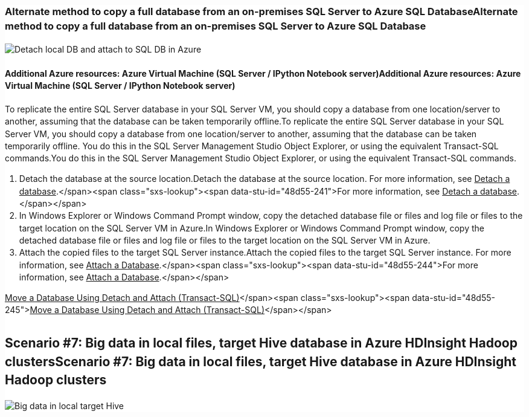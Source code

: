 ### <a name="alternate-method-to-copy-a-full-database-from-an-on-premises--sql-server-to-azure-sql-database"></a><span data-ttu-id="48d55-235">Alternate method to copy a full database from an on-premises  SQL Server to Azure SQL Database</span><span class="sxs-lookup"><span data-stu-id="48d55-235">Alternate method to copy a full database from an on-premises  SQL Server to Azure SQL Database</span></span>
![Detach local DB and attach to SQL DB in Azure][7]

#### <a name="additional-azure-resources-azure-virtual-machine-sql-server--ipython-notebook-server"></a><span data-ttu-id="48d55-237">Additional Azure resources: Azure Virtual Machine (SQL Server / IPython Notebook server)</span><span class="sxs-lookup"><span data-stu-id="48d55-237">Additional Azure resources: Azure Virtual Machine (SQL Server / IPython Notebook server)</span></span>
<span data-ttu-id="48d55-238">To replicate the entire SQL Server database in your SQL Server VM, you should copy a database from one location/server to another, assuming that the database can be taken temporarily offline.</span><span class="sxs-lookup"><span data-stu-id="48d55-238">To replicate the entire SQL Server database in your SQL Server VM, you should copy a database from one location/server to another, assuming that the database can be taken temporarily offline.</span></span> <span data-ttu-id="48d55-239">You do this in the SQL Server Management Studio Object Explorer, or using the equivalent Transact-SQL commands.</span><span class="sxs-lookup"><span data-stu-id="48d55-239">You do this in the SQL Server Management Studio Object Explorer, or using the equivalent Transact-SQL commands.</span></span>

1. <span data-ttu-id="48d55-240">Detach the database at the source location.</span><span class="sxs-lookup"><span data-stu-id="48d55-240">Detach the database at the source location.</span></span> <span data-ttu-id="48d55-241">For more information, see [Detach a database](https://technet.microsoft.com/library/ms191491\(v=sql.110\).aspx).</span><span class="sxs-lookup"><span data-stu-id="48d55-241">For more information, see [Detach a database](https://technet.microsoft.com/library/ms191491\(v=sql.110\).aspx).</span></span>
1. <span data-ttu-id="48d55-242">In Windows Explorer or Windows Command Prompt window, copy the detached database file or files and log file or files to the target location on the SQL Server VM in Azure.</span><span class="sxs-lookup"><span data-stu-id="48d55-242">In Windows Explorer or Windows Command Prompt window, copy the detached database file or files and log file or files to the target location on the SQL Server VM in Azure.</span></span>
1. <span data-ttu-id="48d55-243">Attach the copied files to the target SQL Server instance.</span><span class="sxs-lookup"><span data-stu-id="48d55-243">Attach the copied files to the target SQL Server instance.</span></span> <span data-ttu-id="48d55-244">For more information, see [Attach a Database](https://technet.microsoft.com/library/ms190209\(v=sql.110\).aspx).</span><span class="sxs-lookup"><span data-stu-id="48d55-244">For more information, see [Attach a Database](https://technet.microsoft.com/library/ms190209\(v=sql.110\).aspx).</span></span>

<span data-ttu-id="48d55-245">[Move a Database Using Detach and Attach (Transact-SQL)](https://technet.microsoft.com/library/ms187858\(v=sql.110\).aspx)</span><span class="sxs-lookup"><span data-stu-id="48d55-245">[Move a Database Using Detach and Attach (Transact-SQL)](https://technet.microsoft.com/library/ms187858\(v=sql.110\).aspx)</span></span>

## <a name="largedbtohive"></a><span data-ttu-id="48d55-246">Scenario \#7: Big data in local files, target Hive database in Azure HDInsight Hadoop clusters</span><span class="sxs-lookup"><span data-stu-id="48d55-246">Scenario \#7: Big data in local files, target Hive database in Azure HDInsight Hadoop clusters</span></span>
![Big data in local target Hive][9]


[1]: ./media/plan-sample-scenarios/dsp-plan-small-in-aml.png
[2]: ./media/plan-sample-scenarios/dsp-plan-local-with-processing.png
[3]: ./media/plan-sample-scenarios/dsp-plan-local-large.png
[4]: ./media/plan-sample-scenarios/dsp-plan-local-to-db.png
[5]: ./media/plan-sample-scenarios/dsp-plan-large-to-db.png
[6]: ./media/plan-sample-scenarios/dsp-plan-db-to-db.png
[7]: ./media/plan-sample-scenarios/dsp-plan-attach-db.png
[8]: ./media/plan-sample-scenarios/dsp-plan-sample-scenarios.png
[9]: ./media/plan-sample-scenarios/dsp-plan-local-to-hive.png
[import-data]: https://msdn.microsoft.com/library/azure/4e1b0fe6-aded-4b3f-a36f-39b8862b9004/
